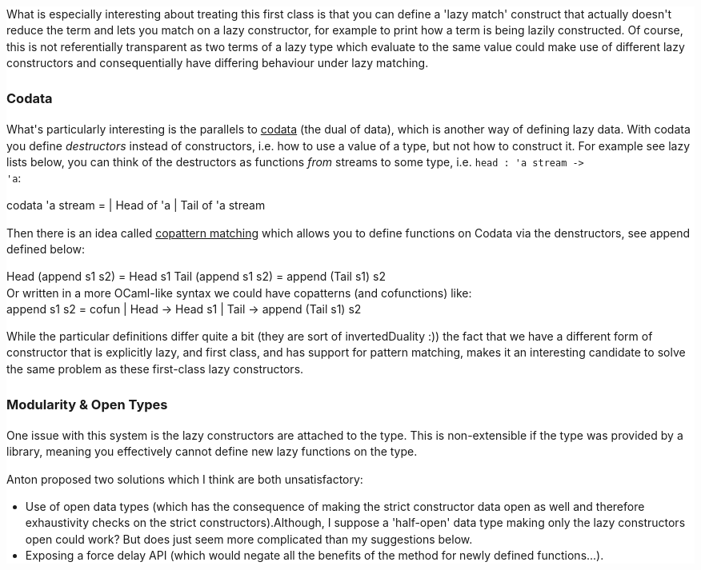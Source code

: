 What is especially interesting about treating this first class is that you can define a 'lazy match' construct that actually doesn't reduce the term and lets you match on a lazy constructor, for example to print how a term is being lazily constructed. Of course, this is not referentially transparent as two terms of a lazy type which evaluate to the same value could make use of different lazy constructors and consequentially have differing behaviour under lazy matching.

### Codata
What's particularly interesting is the parallels to [codata](https://reasonablypolymorphic.com/blog/review-codata/) (the dual of data), which is another way of defining lazy data. With codata you define _destructors_ instead of constructors, i.e. how to use a value of a type, but not how to construct it. For example see lazy lists below, you can think of the destructors as functions _from_ streams to some type, i.e. <code>head : 'a stream -> 'a</code>: 
<div class="language-ocaml">
codata 'a stream =
  | Head of 'a
  | Tail of 'a stream
</div>

Then there is an idea called [copattern matching](https://reasonablypolymorphic.com/blog/review-copatterns/) which allows you to define functions on Codata via the denstructors, see append defined below:
<div class="language-ocaml">
Head (append s1 s2) = Head s1
Tail (append s1 s2) = append (Tail s1) s2
</div>
Or written in a more OCaml-like syntax we could have copatterns (and cofunctions) like:
<div class="language-ocaml">
append s1 s2 = cofun
  | Head -> Head s1
  | Tail -> append (Tail s1) s2
</div>

While the particular definitions differ quite a bit (they are sort of inverted<fn>Duality :)</fn>) the fact that we have a different form of constructor that is explicitly lazy, and first class, and has support for pattern matching, makes it an interesting candidate to solve the same problem as these first-class lazy constructors.

### Modularity & Open Types
One issue with this system is the lazy constructors are attached to the type. This is non-extensible if the type was provided by a library, meaning you effectively cannot define new lazy functions on the type.

Anton proposed two solutions which I think are both unsatisfactory: 
- Use of open data types (which has the consequence of making the strict constructor data open as well and therefore exhaustivity checks on the strict constructors).<fn>Although, I suppose a 'half-open' data type making only the lazy constructors open could work? But does just seem more complicated than my suggestions below.</fn>
- Exposing a force delay API (which would negate all the benefits of the method for newly defined functions...).
